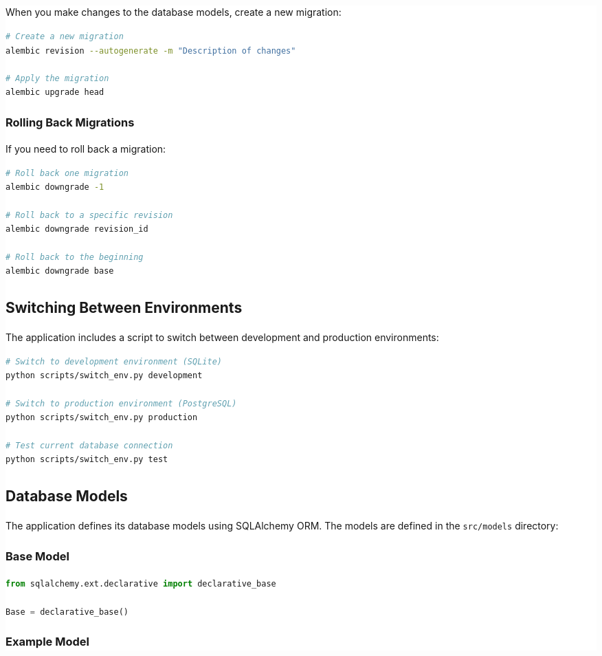 When you make changes to the database models, create a new migration:

```bash
# Create a new migration
alembic revision --autogenerate -m "Description of changes"

# Apply the migration
alembic upgrade head
```

### Rolling Back Migrations

If you need to roll back a migration:

```bash
# Roll back one migration
alembic downgrade -1

# Roll back to a specific revision
alembic downgrade revision_id

# Roll back to the beginning
alembic downgrade base
```

## Switching Between Environments

The application includes a script to switch between development and production environments:

```bash
# Switch to development environment (SQLite)
python scripts/switch_env.py development

# Switch to production environment (PostgreSQL)
python scripts/switch_env.py production

# Test current database connection
python scripts/switch_env.py test
```

## Database Models

The application defines its database models using SQLAlchemy ORM. The models are defined in the `src/models` directory:

### Base Model

```python
from sqlalchemy.ext.declarative import declarative_base

Base = declarative_base()
```

### Example Model
